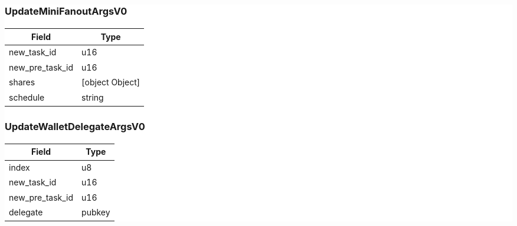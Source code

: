 ### UpdateMiniFanoutArgsV0

| Field           | Type            |
| --------------- | --------------- |
| new_task_id     | u16             |
| new_pre_task_id | u16             |
| shares          | [object Object] |
| schedule        | string          |

### UpdateWalletDelegateArgsV0

| Field           | Type   |
| --------------- | ------ |
| index           | u8     |
| new_task_id     | u16    |
| new_pre_task_id | u16    |
| delegate        | pubkey |
